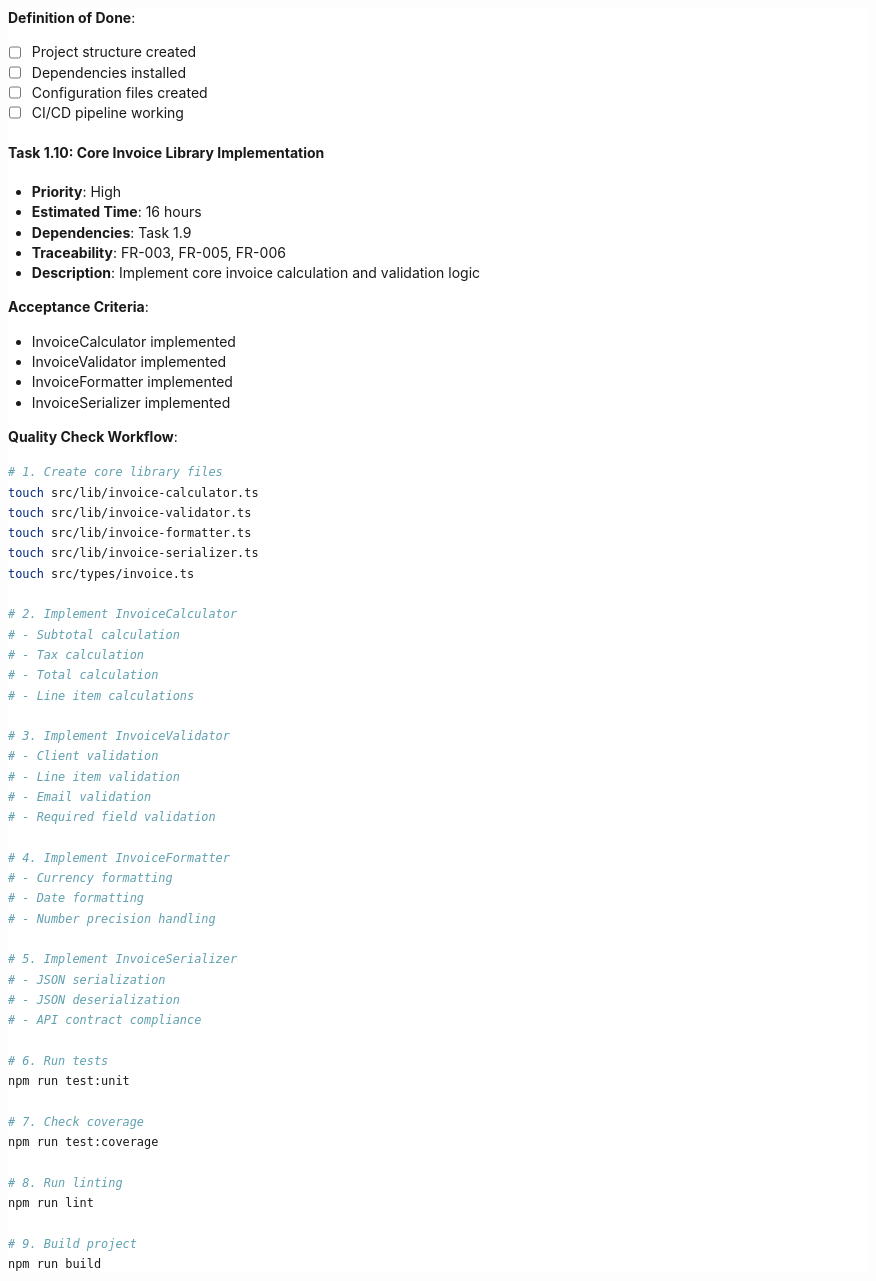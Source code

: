 **Definition of Done**:
- [ ] Project structure created
- [ ] Dependencies installed
- [ ] Configuration files created
- [ ] CI/CD pipeline working

#### Task 1.10: Core Invoice Library Implementation
- **Priority**: High
- **Estimated Time**: 16 hours
- **Dependencies**: Task 1.9
- **Traceability**: FR-003, FR-005, FR-006
- **Description**: Implement core invoice calculation and validation logic

**Acceptance Criteria**:
- InvoiceCalculator implemented
- InvoiceValidator implemented
- InvoiceFormatter implemented
- InvoiceSerializer implemented

**Quality Check Workflow**:
```bash
# 1. Create core library files
touch src/lib/invoice-calculator.ts
touch src/lib/invoice-validator.ts
touch src/lib/invoice-formatter.ts
touch src/lib/invoice-serializer.ts
touch src/types/invoice.ts

# 2. Implement InvoiceCalculator
# - Subtotal calculation
# - Tax calculation
# - Total calculation
# - Line item calculations

# 3. Implement InvoiceValidator
# - Client validation
# - Line item validation
# - Email validation
# - Required field validation

# 4. Implement InvoiceFormatter
# - Currency formatting
# - Date formatting
# - Number precision handling

# 5. Implement InvoiceSerializer
# - JSON serialization
# - JSON deserialization
# - API contract compliance

# 6. Run tests
npm run test:unit

# 7. Check coverage
npm run test:coverage

# 8. Run linting
npm run lint

# 9. Build project
npm run build
```

